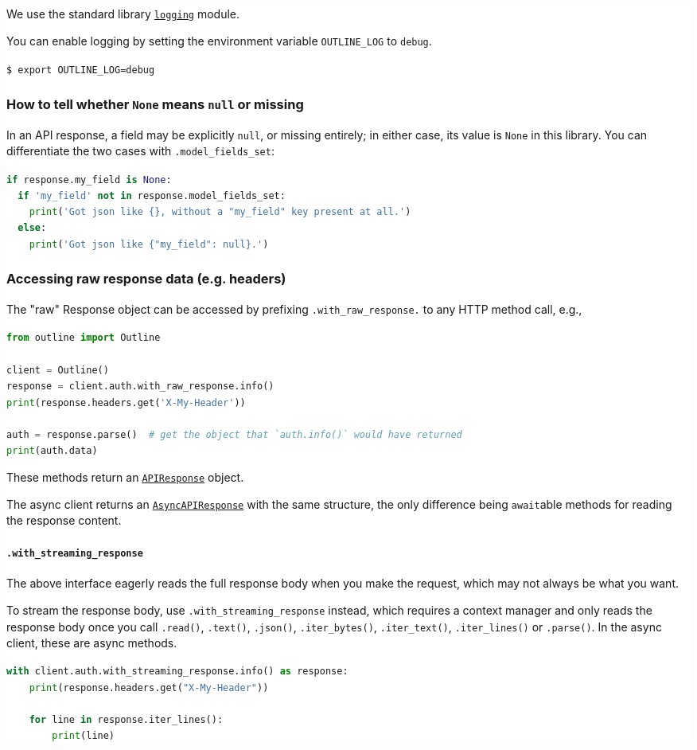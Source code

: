 We use the standard library [`logging`](https://docs.python.org/3/library/logging.html) module.

You can enable logging by setting the environment variable `OUTLINE_LOG` to `debug`.

```shell
$ export OUTLINE_LOG=debug
```

### How to tell whether `None` means `null` or missing

In an API response, a field may be explicitly `null`, or missing entirely; in either case, its value is `None` in this library. You can differentiate the two cases with `.model_fields_set`:

```py
if response.my_field is None:
  if 'my_field' not in response.model_fields_set:
    print('Got json like {}, without a "my_field" key present at all.')
  else:
    print('Got json like {"my_field": null}.')
```

### Accessing raw response data (e.g. headers)

The "raw" Response object can be accessed by prefixing `.with_raw_response.` to any HTTP method call, e.g.,

```py
from outline import Outline

client = Outline()
response = client.auth.with_raw_response.info()
print(response.headers.get('X-My-Header'))

auth = response.parse()  # get the object that `auth.info()` would have returned
print(auth.data)
```

These methods return an [`APIResponse`](https://github.com/Yoshino-s/outline-python-api/tree/main/src/outline/_response.py) object.

The async client returns an [`AsyncAPIResponse`](https://github.com/Yoshino-s/outline-python-api/tree/main/src/outline/_response.py) with the same structure, the only difference being `await`able methods for reading the response content.

#### `.with_streaming_response`

The above interface eagerly reads the full response body when you make the request, which may not always be what you want.

To stream the response body, use `.with_streaming_response` instead, which requires a context manager and only reads the response body once you call `.read()`, `.text()`, `.json()`, `.iter_bytes()`, `.iter_text()`, `.iter_lines()` or `.parse()`. In the async client, these are async methods.

```python
with client.auth.with_streaming_response.info() as response:
    print(response.headers.get("X-My-Header"))

    for line in response.iter_lines():
        print(line)
```
